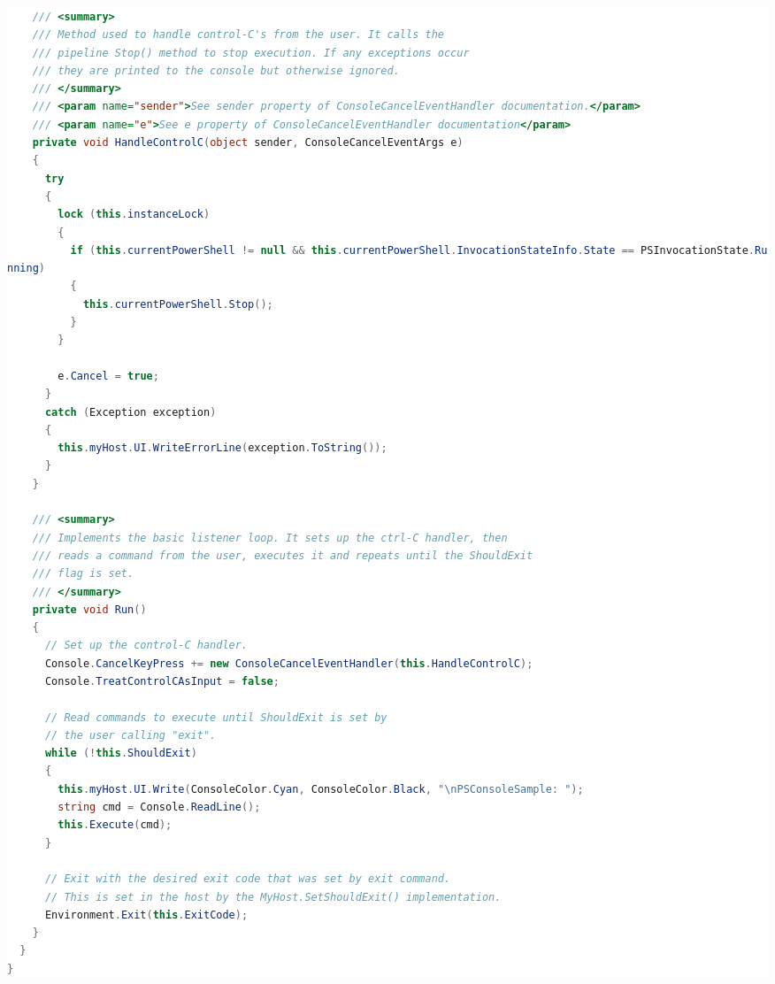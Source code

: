 ```csharp
    /// <summary>
    /// Method used to handle control-C's from the user. It calls the
    /// pipeline Stop() method to stop execution. If any exceptions occur
    /// they are printed to the console but otherwise ignored.
    /// </summary>
    /// <param name="sender">See sender property of ConsoleCancelEventHandler documentation.</param>
    /// <param name="e">See e property of ConsoleCancelEventHandler documentation</param>
    private void HandleControlC(object sender, ConsoleCancelEventArgs e)
    {
      try
      {
        lock (this.instanceLock)
        {
          if (this.currentPowerShell != null && this.currentPowerShell.InvocationStateInfo.State == PSInvocationState.Running)
          {
            this.currentPowerShell.Stop();
          }
        }

        e.Cancel = true;
      }
      catch (Exception exception)
      {
        this.myHost.UI.WriteErrorLine(exception.ToString());
      }
    }

    /// <summary>
    /// Implements the basic listener loop. It sets up the ctrl-C handler, then
    /// reads a command from the user, executes it and repeats until the ShouldExit
    /// flag is set.
    /// </summary>
    private void Run()
    {
      // Set up the control-C handler.
      Console.CancelKeyPress += new ConsoleCancelEventHandler(this.HandleControlC);
      Console.TreatControlCAsInput = false;

      // Read commands to execute until ShouldExit is set by
      // the user calling "exit".
      while (!this.ShouldExit)
      {
        this.myHost.UI.Write(ConsoleColor.Cyan, ConsoleColor.Black, "\nPSConsoleSample: ");
        string cmd = Console.ReadLine();
        this.Execute(cmd);
      }

      // Exit with the desired exit code that was set by exit command.
      // This is set in the host by the MyHost.SetShouldExit() implementation.
      Environment.Exit(this.ExitCode);
    }
  }
}
```
